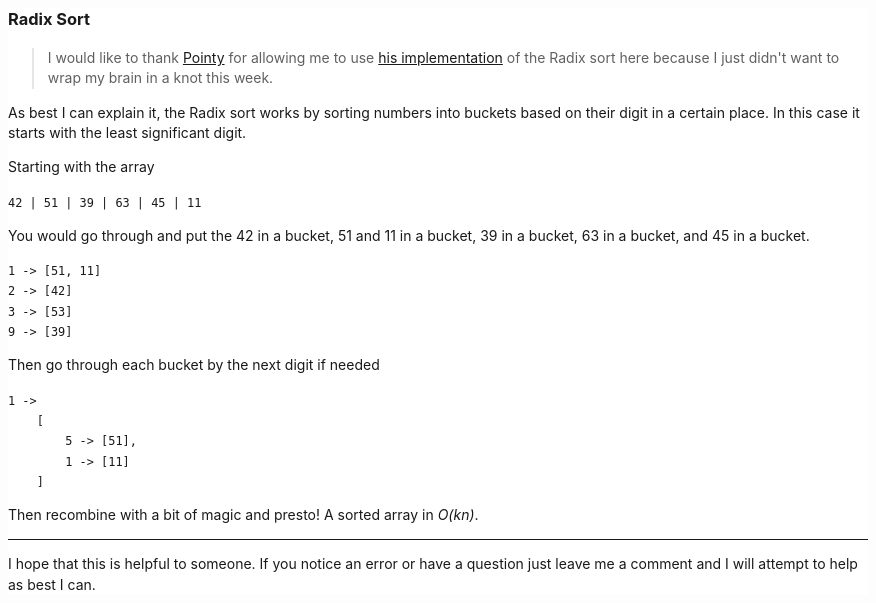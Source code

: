 ### Radix Sort

> I would like to thank [Pointy](http://stackoverflow.com/users/182668/pointy) for allowing me to use 
> [his implementation](http://stackoverflow.com/questions/3817067/radix-sort-in-javascript/3817440#3817440) of the Radix sort 
> here because I just didn't want to wrap my brain in a knot this week.

As best I can explain it, the Radix sort works by sorting numbers into buckets based on their digit in a certain place. In this case it starts with the least significant digit.

Starting with the array

    42 | 51 | 39 | 63 | 45 | 11
    
You would go through and put the 42 in a bucket, 51 and 11 in a bucket, 39 in a bucket, 63 in a bucket, and 45 in a bucket.

    1 -> [51, 11]
    2 -> [42]
    3 -> [53]
    9 -> [39]

Then go through each bucket by the next digit if needed

    1 -> 
        [
            5 -> [51],
            1 -> [11]
        ]

Then recombine with a bit of magic and presto! A sorted array in *O(kn)*.

***

I hope that this is helpful to someone. If you notice an error or have a question just leave me a comment and I will attempt to help as best I can.